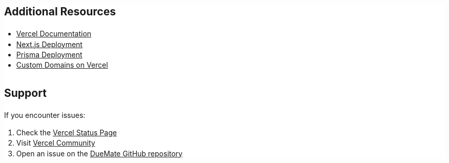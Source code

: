 ## Additional Resources

- [Vercel Documentation](https://vercel.com/docs)
- [Next.js Deployment](https://nextjs.org/docs/deployment)
- [Prisma Deployment](https://www.prisma.io/docs/guides/deployment)
- [Custom Domains on Vercel](https://vercel.com/docs/concepts/projects/domains)

## Support

If you encounter issues:

1. Check the [Vercel Status Page](https://www.vercel-status.com/)
2. Visit [Vercel Community](https://github.com/vercel/vercel/discussions)
3. Open an issue on the [DueMate GitHub repository](https://github.com/pedaganim/duemate/issues)
